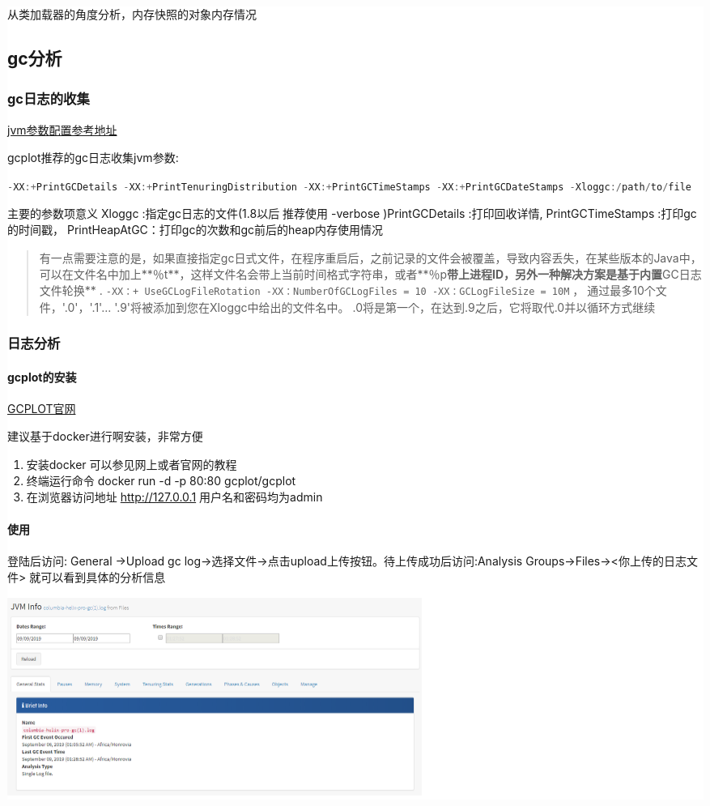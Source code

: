 从类加载器的角度分析，内存快照的对象内存情况

## gc分析

### gc日志的收集

[jvm参数配置参考地址](https://www.oracle.com/technetwork/java/javase/tech/vmoptions-jsp-140102.html)

gcplot推荐的gc日志收集jvm参数:

```java
-XX:+PrintGCDetails -XX:+PrintTenuringDistribution -XX:+PrintGCTimeStamps -XX:+PrintGCDateStamps -Xloggc:/path/to/file 
```

主要的参数项意义  Xloggc :指定gc日志的文件(1.8以后 推荐使用  -verbose )PrintGCDetails :打印回收详情, PrintGCTimeStamps :打印gc的时间戳， PrintHeapAtGC：打印gc的次数和gc前后的heap内存使用情况

> 有一点需要注意的是，如果直接指定gc日式文件，在程序重启后，之前记录的文件会被覆盖，导致内容丢失，在某些版本的Java中，可以在文件名中加上**％t**，这样文件名会带上当前时间格式字符串，或者**％p**带上进程ID，另外一种解决方案是基于内置**GC日志文件轮换** . `-XX：+ UseGCLogFileRotation -XX：NumberOfGCLogFiles = 10 -XX：GCLogFileSize = 10M` ， 通过最多10个文件，'.0'，'.1'... '.9'将被添加到您在Xloggc中给出的文件名中。 .0将是第一个，在达到.9之后，它将取代.0并以循环方式继续 

### 日志分析

#### gcplot的安装

[GCPLOT官网](https://gcplot.com/)

建议基于docker进行啊安装，非常方便

1. 安装docker 可以参见网上或者官网的教程
2. 终端运行命令 docker run -d -p 80:80 gcplot/gcplot
3. 在浏览器访问地址 http://127.0.0.1 用户名和密码均为admin

#### 使用

登陆后访问: General ->Upload gc log->选择文件->点击upload上传按钮。待上传成功后访问:Analysis Groups->Files-><你上传的日志文件> 就可以看到具体的分析信息



<img src="../../images/基于gcplot进行gc分析/1571745724767.png" alt="1571745724767" style="zoom:50%;" />
